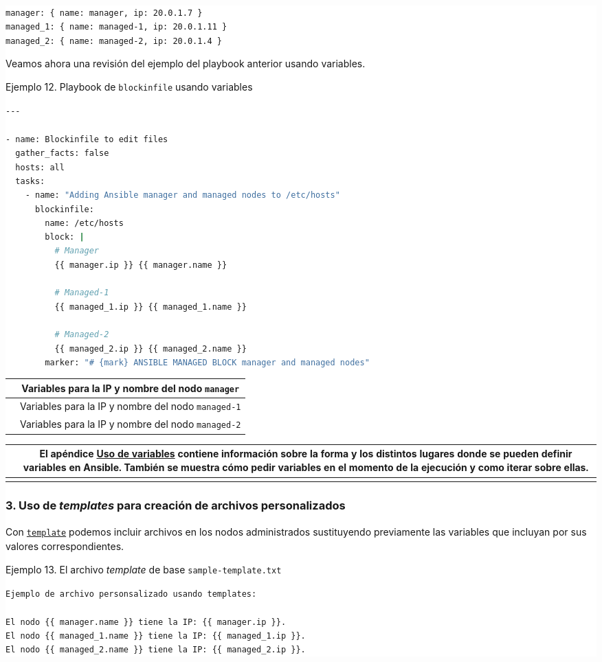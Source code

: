 ```bash
manager: { name: manager, ip: 20.0.1.7 }
managed_1: { name: managed-1, ip: 20.0.1.11 }
managed_2: { name: managed-2, ip: 20.0.1.4 }
```

Veamos ahora una revisión del ejemplo del playbook anterior usando variables.

Ejemplo 12. Playbook de `blockinfile` usando variables

```bash
---

- name: Blockinfile to edit files
  gather_facts: false
  hosts: all
  tasks:
    - name: "Adding Ansible manager and managed nodes to /etc/hosts"
      blockinfile:
        name: /etc/hosts
        block: |
          # Manager
          {{ manager.ip }} {{ manager.name }} 

          # Managed-1
          {{ managed_1.ip }} {{ managed_1.name }} 

          # Managed-2
          {{ managed_2.ip }} {{ managed_2.name }} 
        marker: "# {mark} ANSIBLE MANAGED BLOCK manager and managed nodes"
```

|      | Variables para la IP y nombre del nodo `manager`   |
| ---- | -------------------------------------------------- |
|      | Variables para la IP y nombre del nodo `managed-1` |
|      | Variables para la IP y nombre del nodo `managed-2` |

|      | El apéndice [Uso de variables](https://ualmtorres.github.io/CursoAnsible/tutorial/#trueuso-de-variables) contiene información sobre la forma y los distintos lugares donde se  pueden definir variables en Ansible. También se muestra cómo pedir  variables en el momento de la ejecución y como iterar sobre ellas. |
| ---- | ------------------------------------------------------------ |
|      |                                                              |

### 3. Uso de *templates* para creación de archivos personalizados

Con [`template`](https://docs.ansible.com/ansible/latest/modules/template_module.html?highlight=template) podemos incluir archivos en los nodos administrados sustituyendo  previamente las variables que incluyan por sus valores correspondientes.

Ejemplo 13. El archivo *template* de base `sample-template.txt`

```bash
Ejemplo de archivo personsalizado usando templates:

El nodo {{ manager.name }} tiene la IP: {{ manager.ip }}.
El nodo {{ managed_1.name }} tiene la IP: {{ managed_1.ip }}.
El nodo {{ managed_2.name }} tiene la IP: {{ managed_2.ip }}.
```
